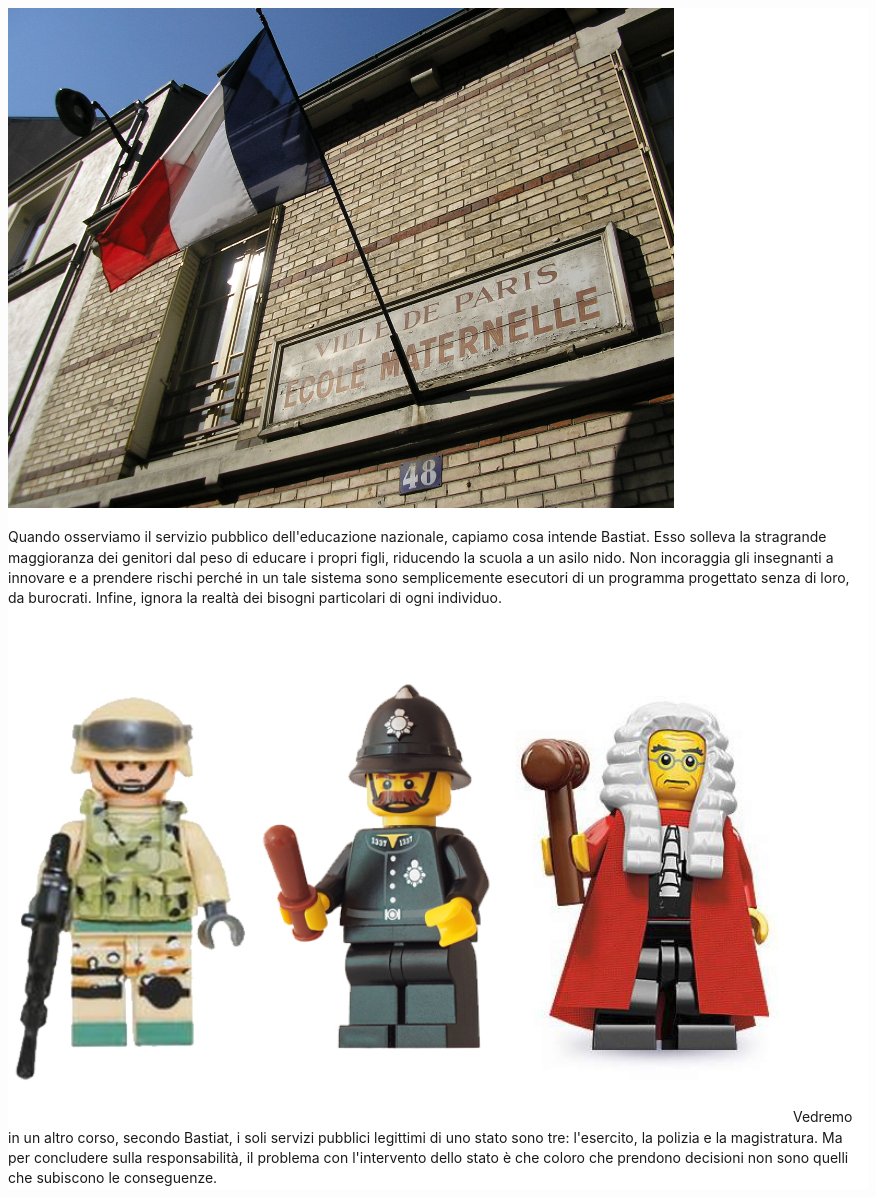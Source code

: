 ![immagine](assets/en/106.webp)

Quando osserviamo il servizio pubblico dell'educazione nazionale, capiamo cosa intende Bastiat. Esso solleva la stragrande maggioranza dei genitori dal peso di educare i propri figli, riducendo la scuola a un asilo nido. Non incoraggia gli insegnanti a innovare e a prendere rischi perché in un tale sistema sono semplicemente esecutori di un programma progettato senza di loro, da burocrati. Infine, ignora la realtà dei bisogni particolari di ogni individuo.

![immagine](assets/en/107.webp)
Vedremo in un altro corso, secondo Bastiat, i soli servizi pubblici legittimi di uno stato sono tre: l'esercito, la polizia e la magistratura. Ma per concludere sulla responsabilità, il problema con l'intervento dello stato è che coloro che prendono decisioni non sono quelli che subiscono le conseguenze.